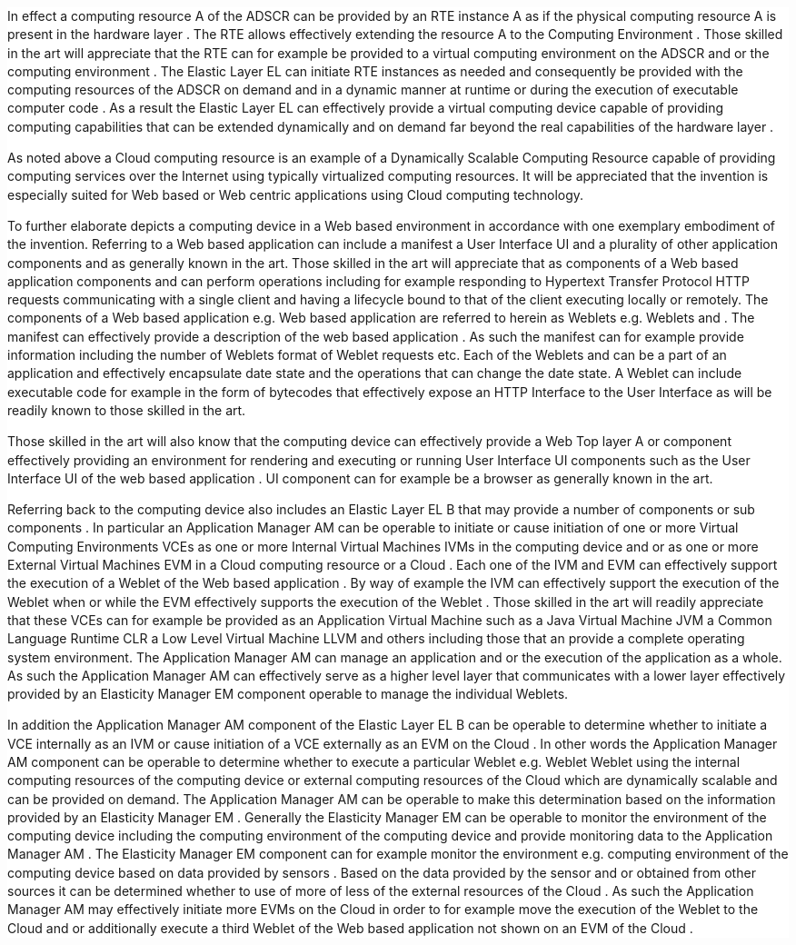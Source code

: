 In effect a computing resource A of the ADSCR can be provided by an RTE instance A as if the physical computing resource A is present in the hardware layer . The RTE allows effectively extending the resource A to the Computing Environment . Those skilled in the art will appreciate that the RTE can for example be provided to a virtual computing environment on the ADSCR and or the computing environment . The Elastic Layer EL can initiate RTE instances as needed and consequently be provided with the computing resources of the ADSCR on demand and in a dynamic manner at runtime or during the execution of executable computer code . As a result the Elastic Layer EL can effectively provide a virtual computing device capable of providing computing capabilities that can be extended dynamically and on demand far beyond the real capabilities of the hardware layer .

As noted above a Cloud computing resource is an example of a Dynamically Scalable Computing Resource capable of providing computing services over the Internet using typically virtualized computing resources. It will be appreciated that the invention is especially suited for Web based or Web centric applications using Cloud computing technology.

To further elaborate depicts a computing device in a Web based environment in accordance with one exemplary embodiment of the invention. Referring to a Web based application can include a manifest a User Interface UI and a plurality of other application components and as generally known in the art. Those skilled in the art will appreciate that as components of a Web based application components and can perform operations including for example responding to Hypertext Transfer Protocol HTTP requests communicating with a single client and having a lifecycle bound to that of the client executing locally or remotely. The components of a Web based application e.g. Web based application are referred to herein as Weblets e.g. Weblets and . The manifest can effectively provide a description of the web based application . As such the manifest can for example provide information including the number of Weblets format of Weblet requests etc. Each of the Weblets and can be a part of an application and effectively encapsulate date state and the operations that can change the date state. A Weblet can include executable code for example in the form of bytecodes that effectively expose an HTTP Interface to the User Interface as will be readily known to those skilled in the art.

Those skilled in the art will also know that the computing device can effectively provide a Web Top layer A or component effectively providing an environment for rendering and executing or running User Interface UI components such as the User Interface UI of the web based application . UI component can for example be a browser as generally known in the art.

Referring back to the computing device also includes an Elastic Layer EL B that may provide a number of components or sub components . In particular an Application Manager AM can be operable to initiate or cause initiation of one or more Virtual Computing Environments VCEs as one or more Internal Virtual Machines IVMs in the computing device and or as one or more External Virtual Machines EVM in a Cloud computing resource or a Cloud . Each one of the IVM and EVM can effectively support the execution of a Weblet of the Web based application . By way of example the IVM can effectively support the execution of the Weblet when or while the EVM effectively supports the execution of the Weblet . Those skilled in the art will readily appreciate that these VCEs can for example be provided as an Application Virtual Machine such as a Java Virtual Machine JVM a Common Language Runtime CLR a Low Level Virtual Machine LLVM and others including those that an provide a complete operating system environment. The Application Manager AM can manage an application and or the execution of the application as a whole. As such the Application Manager AM can effectively serve as a higher level layer that communicates with a lower layer effectively provided by an Elasticity Manager EM component operable to manage the individual Weblets.

In addition the Application Manager AM component of the Elastic Layer EL B can be operable to determine whether to initiate a VCE internally as an IVM or cause initiation of a VCE externally as an EVM on the Cloud . In other words the Application Manager AM component can be operable to determine whether to execute a particular Weblet e.g. Weblet Weblet using the internal computing resources of the computing device or external computing resources of the Cloud which are dynamically scalable and can be provided on demand. The Application Manager AM can be operable to make this determination based on the information provided by an Elasticity Manager EM . Generally the Elasticity Manager EM can be operable to monitor the environment of the computing device including the computing environment of the computing device and provide monitoring data to the Application Manager AM . The Elasticity Manager EM component can for example monitor the environment e.g. computing environment of the computing device based on data provided by sensors . Based on the data provided by the sensor and or obtained from other sources it can be determined whether to use of more of less of the external resources of the Cloud . As such the Application Manager AM may effectively initiate more EVMs on the Cloud in order to for example move the execution of the Weblet to the Cloud and or additionally execute a third Weblet of the Web based application not shown on an EVM of the Cloud .
